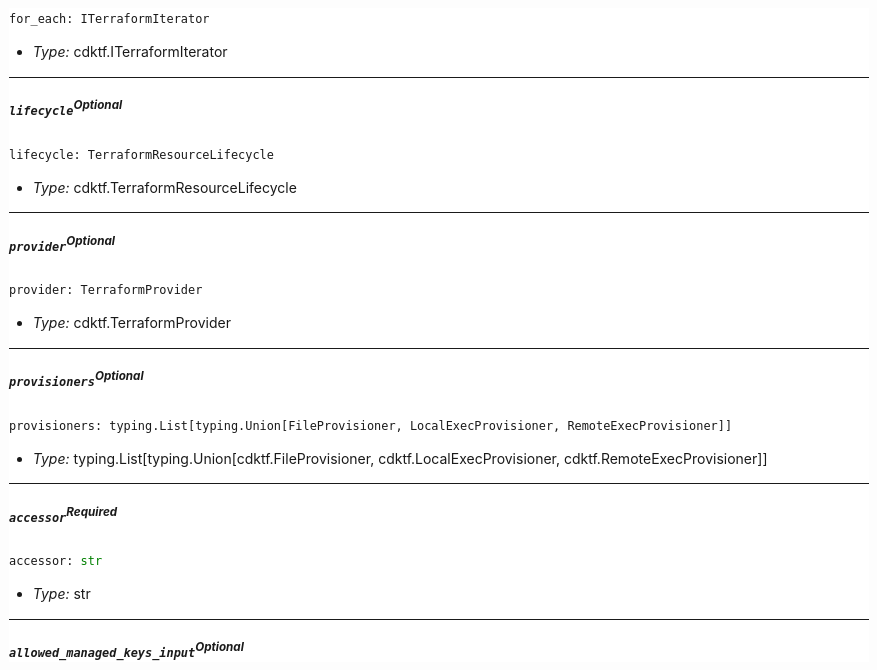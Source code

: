 ```python
for_each: ITerraformIterator
```

- *Type:* cdktf.ITerraformIterator

---

##### `lifecycle`<sup>Optional</sup> <a name="lifecycle" id="@cdktf/provider-vault.rabbitmqSecretBackend.RabbitmqSecretBackend.property.lifecycle"></a>

```python
lifecycle: TerraformResourceLifecycle
```

- *Type:* cdktf.TerraformResourceLifecycle

---

##### `provider`<sup>Optional</sup> <a name="provider" id="@cdktf/provider-vault.rabbitmqSecretBackend.RabbitmqSecretBackend.property.provider"></a>

```python
provider: TerraformProvider
```

- *Type:* cdktf.TerraformProvider

---

##### `provisioners`<sup>Optional</sup> <a name="provisioners" id="@cdktf/provider-vault.rabbitmqSecretBackend.RabbitmqSecretBackend.property.provisioners"></a>

```python
provisioners: typing.List[typing.Union[FileProvisioner, LocalExecProvisioner, RemoteExecProvisioner]]
```

- *Type:* typing.List[typing.Union[cdktf.FileProvisioner, cdktf.LocalExecProvisioner, cdktf.RemoteExecProvisioner]]

---

##### `accessor`<sup>Required</sup> <a name="accessor" id="@cdktf/provider-vault.rabbitmqSecretBackend.RabbitmqSecretBackend.property.accessor"></a>

```python
accessor: str
```

- *Type:* str

---

##### `allowed_managed_keys_input`<sup>Optional</sup> <a name="allowed_managed_keys_input" id="@cdktf/provider-vault.rabbitmqSecretBackend.RabbitmqSecretBackend.property.allowedManagedKeysInput"></a>
